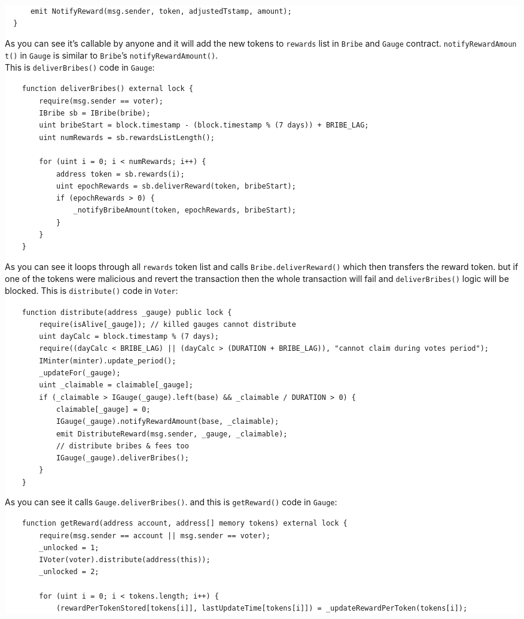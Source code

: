           emit NotifyReward(msg.sender, token, adjustedTstamp, amount);
      }

As you can see it’s callable by anyone and it will add the new tokens to `rewards` list in `Bribe` and `Gauge` contract. `notifyRewardAmount()` in `Gauge` is similar to `Bribe`’s `notifyRewardAmount()`.  
This is `deliverBribes()` code in `Gauge`:

        function deliverBribes() external lock {
            require(msg.sender == voter);
            IBribe sb = IBribe(bribe);
            uint bribeStart = block.timestamp - (block.timestamp % (7 days)) + BRIBE_LAG;
            uint numRewards = sb.rewardsListLength();
    
            for (uint i = 0; i < numRewards; i++) {
                address token = sb.rewards(i);
                uint epochRewards = sb.deliverReward(token, bribeStart);
                if (epochRewards > 0) {
                    _notifyBribeAmount(token, epochRewards, bribeStart);
                }
            }
        }

As you can see it loops through all `rewards` token list and calls `Bribe.deliverReward()` which then transfers the reward token. but if one of the tokens were malicious and revert the transaction then the whole transaction will fail and `deliverBribes()` logic will be blocked. This is `distribute()` code in `Voter`:

        function distribute(address _gauge) public lock {
            require(isAlive[_gauge]); // killed gauges cannot distribute
            uint dayCalc = block.timestamp % (7 days);
            require((dayCalc < BRIBE_LAG) || (dayCalc > (DURATION + BRIBE_LAG)), "cannot claim during votes period");
            IMinter(minter).update_period();
            _updateFor(_gauge);
            uint _claimable = claimable[_gauge];
            if (_claimable > IGauge(_gauge).left(base) && _claimable / DURATION > 0) {
                claimable[_gauge] = 0;
                IGauge(_gauge).notifyRewardAmount(base, _claimable);
                emit DistributeReward(msg.sender, _gauge, _claimable);
                // distribute bribes & fees too
                IGauge(_gauge).deliverBribes();
            }
        }

As you can see it calls `Gauge.deliverBribes()`. and this is `getReward()` code in `Gauge`:

        function getReward(address account, address[] memory tokens) external lock {
            require(msg.sender == account || msg.sender == voter);
            _unlocked = 1;
            IVoter(voter).distribute(address(this));
            _unlocked = 2;
    
            for (uint i = 0; i < tokens.length; i++) {
                (rewardPerTokenStored[tokens[i]], lastUpdateTime[tokens[i]]) = _updateRewardPerToken(tokens[i]);
    